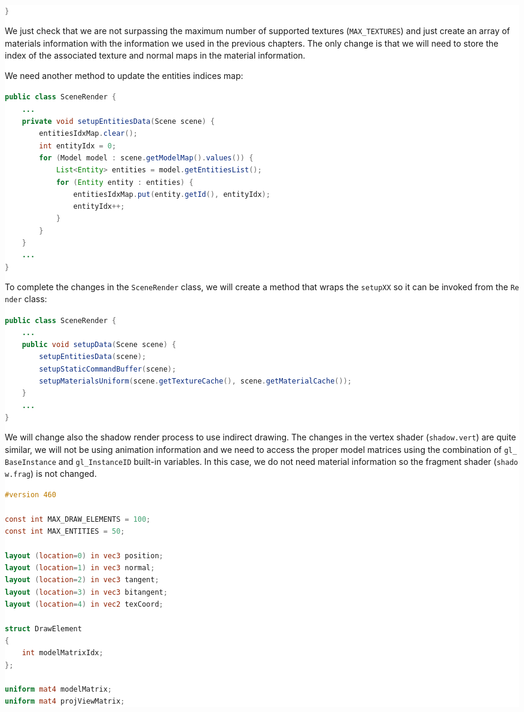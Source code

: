 ```java
}
```

We just check that we are not surpassing the maximum number of supported textures (`MAX_TEXTURES`)  and just create an array of materials information with the information we used in the previous chapters. The only change is that we will need to store the index of the associated texture and normal maps in the material information.

We need another method to update the entities indices map:
```java
public class SceneRender {
    ...
    private void setupEntitiesData(Scene scene) {
        entitiesIdxMap.clear();
        int entityIdx = 0;
        for (Model model : scene.getModelMap().values()) {
            List<Entity> entities = model.getEntitiesList();
            for (Entity entity : entities) {
                entitiesIdxMap.put(entity.getId(), entityIdx);
                entityIdx++;
            }
        }
    }
    ...
}
```

To complete the changes in the `SceneRender` class, we will create a method that wraps the `setupXX` so it can be invoked from the `Render` class:

```java
public class SceneRender {
    ...
    public void setupData(Scene scene) {
        setupEntitiesData(scene);
        setupStaticCommandBuffer(scene);
        setupMaterialsUniform(scene.getTextureCache(), scene.getMaterialCache());
    }
    ...
}
```

We will change also the shadow render process to use indirect drawing. The changes in the vertex shader (`shadow.vert`) are quite similar, we will not be using animation information and we need to access the proper model matrices using the combination of `gl_BaseInstance` and `gl_InstanceID` built-in variables. In this case, we do not need material information so the fragment shader (`shadow.frag`) is not changed.

```glsl
#version 460

const int MAX_DRAW_ELEMENTS = 100;
const int MAX_ENTITIES = 50;

layout (location=0) in vec3 position;
layout (location=1) in vec3 normal;
layout (location=2) in vec3 tangent;
layout (location=3) in vec3 bitangent;
layout (location=4) in vec2 texCoord;

struct DrawElement
{
    int modelMatrixIdx;
};

uniform mat4 modelMatrix;
uniform mat4 projViewMatrix;
```